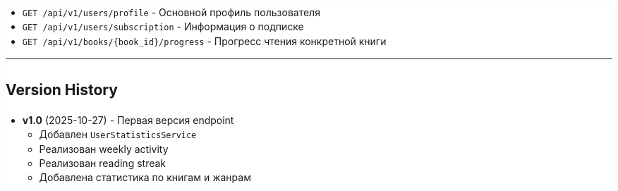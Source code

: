 - `GET /api/v1/users/profile` - Основной профиль пользователя
- `GET /api/v1/users/subscription` - Информация о подписке
- `GET /api/v1/books/{book_id}/progress` - Прогресс чтения конкретной книги

---

## Version History

- **v1.0** (2025-10-27) - Первая версия endpoint
  - Добавлен `UserStatisticsService`
  - Реализован weekly activity
  - Реализован reading streak
  - Добавлена статистика по книгам и жанрам
